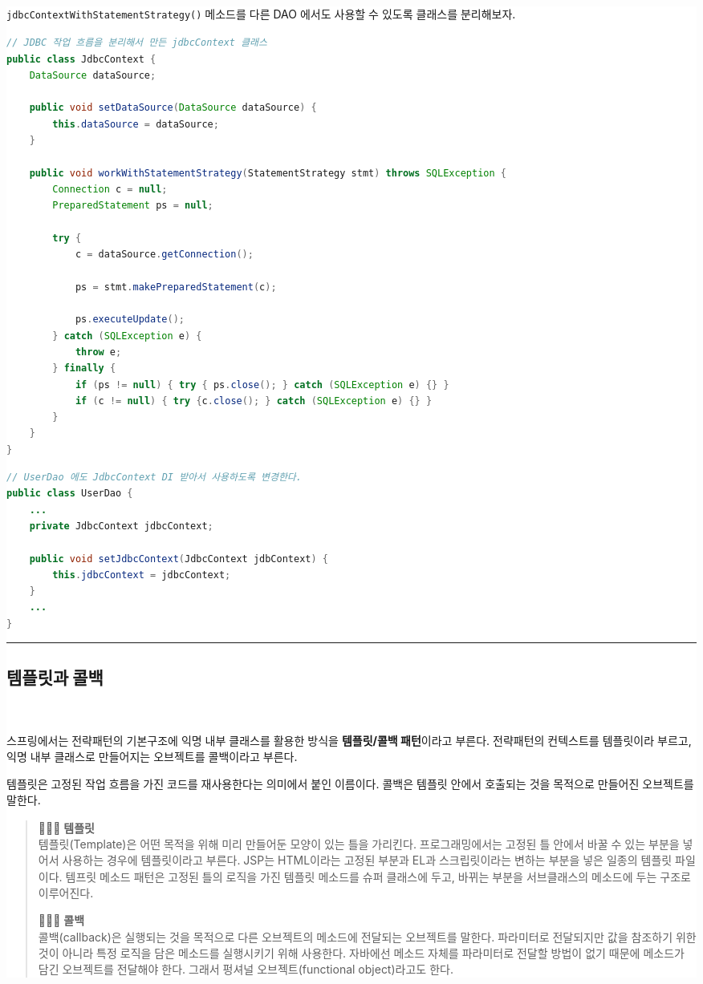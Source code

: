 `jdbcContextWithStatementStrategy()` 메소드를 다른 DAO 에서도 사용할 수 있도록 클래스를 분리해보자. 
```java
// JDBC 작업 흐름을 분리해서 만든 jdbcContext 클래스
public class JdbcContext {
	DataSource dataSource;
	
	public void setDataSource(DataSource dataSource) {
		this.dataSource = dataSource;
	}
	
	public void workWithStatementStrategy(StatementStrategy stmt) throws SQLException {
		Connection c = null;
		PreparedStatement ps = null;

		try {
			c = dataSource.getConnection();

			ps = stmt.makePreparedStatement(c);
		
			ps.executeUpdate();
		} catch (SQLException e) {
			throw e;
		} finally {
			if (ps != null) { try { ps.close(); } catch (SQLException e) {} }
			if (c != null) { try {c.close(); } catch (SQLException e) {} }
		}
	}
}
```
```java
// UserDao 에도 JdbcContext DI 받아서 사용하도록 변경한다. 
public class UserDao {
    ... 
    private JdbcContext jdbcContext;

    public void setJdbcContext(JdbcContext jdbContext) {
        this.jdbcContext = jdbcContext;
    }
    ...
}
```
---
## **템플릿과 콜백**
<br>

스프링에서는 전략패턴의 기본구조에 익명 내부 클래스를 활용한 방식을 **템플릿/콜백 패턴**이라고 부른다. 전략패턴의 컨텍스트를 템플릿이라 부르고, 익명 내부 클래스로 만들어지는 오브젝트를 콜백이라고 부른다. 

템플릿은 고정된 작업 흐름을 가진 코드를 재사용한다는 의미에서 붙인 이름이다. 콜백은 템플릿 안에서 호출되는 것을 목적으로 만들어진 오브젝트를 말한다. 


> 🕵🏻‍♂️ **템플릿** <br>
> 템플릿(Template)은 어떤 목적을 위해 미리 만들어둔 모양이 있는 틀을 가리킨다. 프로그래밍에서는 고정된 틀 안에서 바꿀 수 있는 부분을 넣어서 사용하는 경우에 템플릿이라고 부른다. JSP는 HTML이라는 고정된 부분과 EL과 스크립릿이라는 변하는 부분을 넣은 일종의 템플릿 파일이다. 템프릿 메소드 패턴은 고정된 틀의 로직을 가진 템플릿 메소드를 슈퍼 클래스에 두고, 바뀌는 부분을 서브클래스의 메소드에 두는 구조로 이루어진다.
>
> 🕵🏻‍♂️ **콜백** <br>
> 콜백(callback)은 실행되는 것을 목적으로 다른 오브젝트의 메소드에 전달되는 오브젝트를 말한다. 파라미터로 전달되지만 값을 참조하기 위한 것이 아니라 특정 로직을 담은 메소드를 실행시키기 위해 사용한다. 자바에선 메소드 자체를 파라미터로 전달할 방법이 없기 때문에 메소드가 담긴 오브젝트를 전달해야 한다. 그래서 펑셔널 오브젝트(functional object)라고도 한다. 
